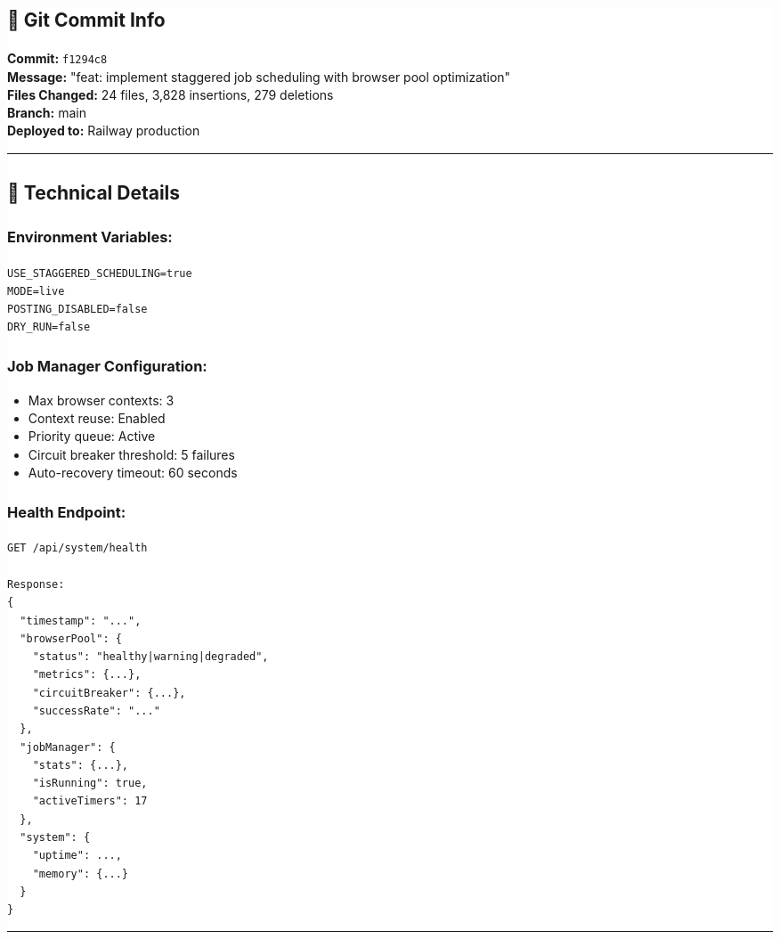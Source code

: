 
## 📝 **Git Commit Info**

**Commit:** `f1294c8`  
**Message:** "feat: implement staggered job scheduling with browser pool optimization"  
**Files Changed:** 24 files, 3,828 insertions, 279 deletions  
**Branch:** main  
**Deployed to:** Railway production

---

## 🔧 **Technical Details**

### **Environment Variables:**
```
USE_STAGGERED_SCHEDULING=true
MODE=live
POSTING_DISABLED=false
DRY_RUN=false
```

### **Job Manager Configuration:**
- Max browser contexts: 3
- Context reuse: Enabled
- Priority queue: Active
- Circuit breaker threshold: 5 failures
- Auto-recovery timeout: 60 seconds

### **Health Endpoint:**
```
GET /api/system/health

Response:
{
  "timestamp": "...",
  "browserPool": {
    "status": "healthy|warning|degraded",
    "metrics": {...},
    "circuitBreaker": {...},
    "successRate": "..."
  },
  "jobManager": {
    "stats": {...},
    "isRunning": true,
    "activeTimers": 17
  },
  "system": {
    "uptime": ...,
    "memory": {...}
  }
}
```

---